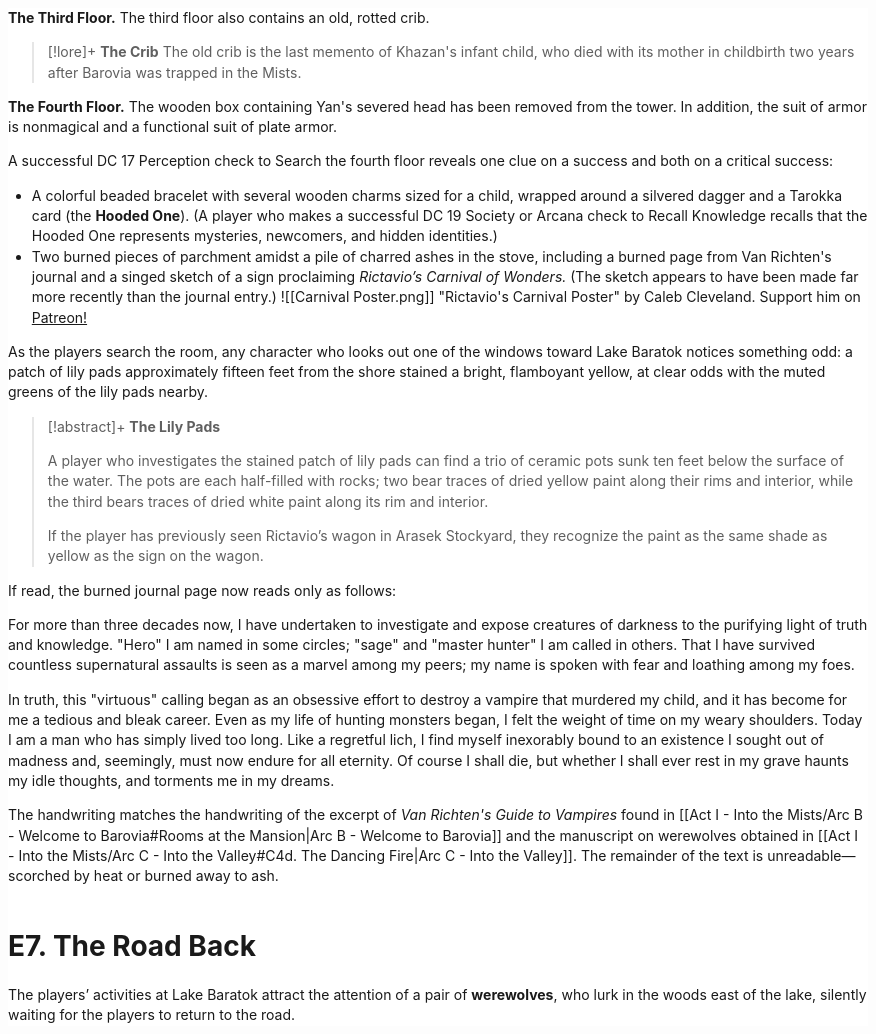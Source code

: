 **The Third Floor.** The third floor also contains an old, rotted crib.

> [!lore]+ **The Crib**
> The old crib is the last memento of Khazan's infant child, who died with its mother in childbirth two years after Barovia was trapped in the Mists.

**The Fourth Floor.** The wooden box containing Yan's severed head has been removed from the tower. In addition, the suit of armor is nonmagical and a functional suit of plate armor.

A successful DC 17 Perception check to Search the fourth floor reveals one clue on a success and both on a critical success:

* A colorful beaded bracelet with several wooden charms sized for a child, wrapped around a silvered dagger and a Tarokka card (the **Hooded One**). (A player who makes a successful DC 19 Society or Arcana check to Recall Knowledge recalls that the Hooded One represents mysteries, newcomers, and hidden identities.)
* Two burned pieces of parchment amidst a pile of charred ashes in the stove, including a burned page from Van Richten's journal and a singed sketch of a sign proclaiming *Rictavio’s Carnival of Wonders.* (The sketch appears to have been made far more recently than the journal entry.)
![[Carnival Poster.png]]
<span class="credit">"Rictavio's Carnival Poster" by Caleb Cleveland. Support him on <a href="https://patreon.com/calebisdrawing/">Patreon!</a></span>

As the players search the room, any character who looks out one of the windows toward Lake Baratok notices something odd: a patch of lily pads approximately fifteen feet from the shore stained a bright, flamboyant yellow, at clear odds with the muted greens of the lily pads nearby. 

> [!abstract]+ **The Lily Pads**
>
> A player who investigates the stained patch of lily pads can find a trio of ceramic pots sunk ten feet below the surface of the water. The pots are each half-filled with rocks; two bear traces of dried yellow paint along their rims and interior, while the third bears traces of dried white paint along its rim and interior.
>
> If the player has previously seen Rictavio’s wagon in Arasek Stockyard, they recognize the paint as the same shade as yellow as the sign on the wagon.

If read, the burned journal page now reads only as follows:

<div class="description">
<p>For more than three decades now, I have undertaken to investigate and expose creatures of darkness to the purifying light of truth and knowledge. "Hero" I am named in some circles; "sage" and "master hunter" I am called in others. That I have survived countless supernatural assaults is seen as a marvel among my peers; my name is spoken with fear and loathing among my foes.</p>
<p>In truth, this "virtuous" calling began as an obsessive effort to destroy a vampire that murdered my child, and it has become for me a tedious and bleak career. Even as my life of hunting monsters began, I felt the weight of time on my weary shoulders. Today I am a man who has simply lived too long. Like a regretful lich, I find myself inexorably bound to an existence I sought out of madness and, seemingly, must now endure for all eternity. Of course I shall die, but whether I shall ever rest in my grave haunts my idle thoughts, and torments me in my dreams.</p>
</div>

The handwriting matches the handwriting of the excerpt of *Van Richten's Guide to Vampires* found in [[Act I - Into the Mists/Arc B - Welcome to Barovia#Rooms at the Mansion|Arc B - Welcome to Barovia]] and the manuscript on werewolves obtained in [[Act I - Into the Mists/Arc C - Into the Valley#C4d. The Dancing Fire|Arc C - Into the Valley]]. The remainder of the text is unreadable—scorched by heat or burned away to ash.
# E7. The Road Back
The players’ activities at Lake Baratok attract the attention of a pair of **werewolves**, who lurk in the woods east of the lake, silently waiting for the players to return to the road.
